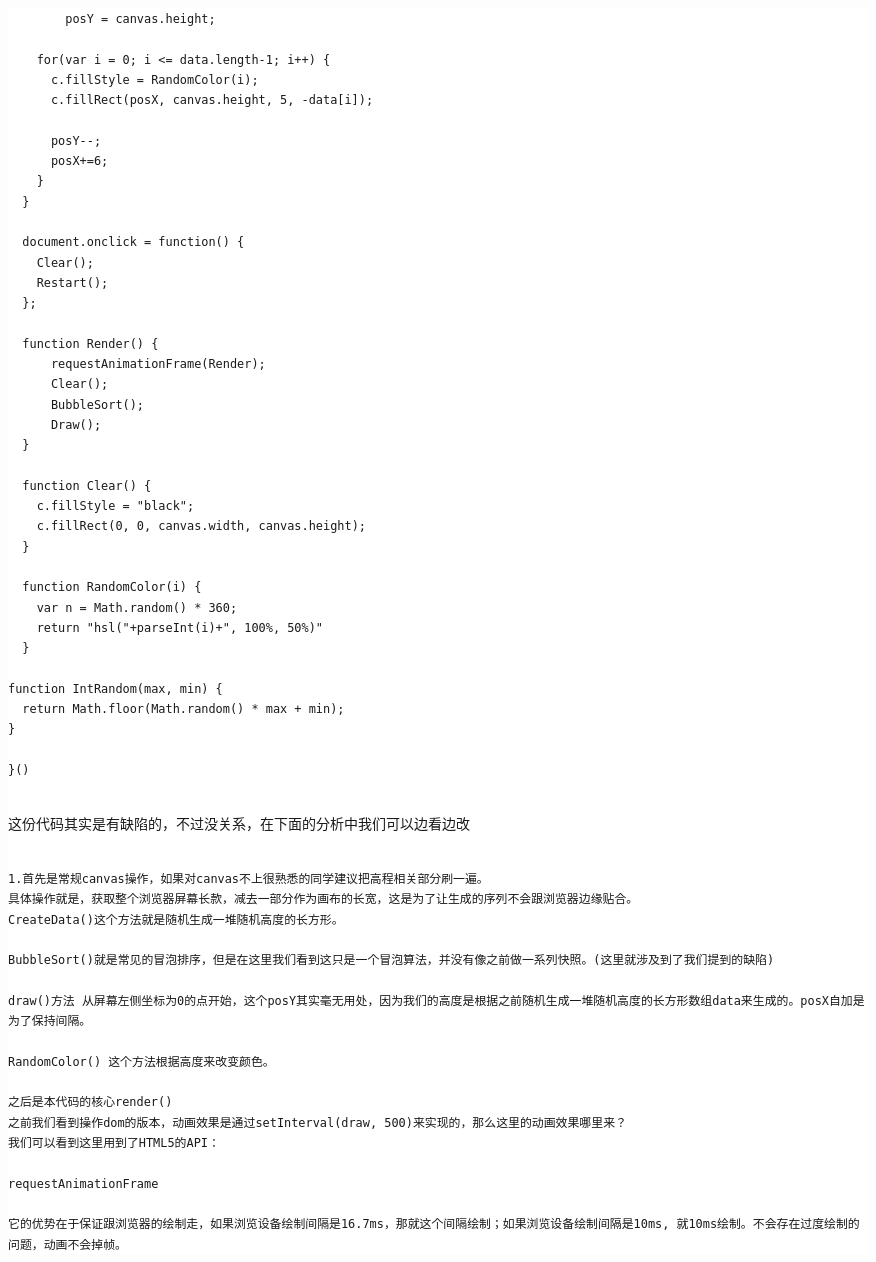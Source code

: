 ```
        posY = canvas.height;

    for(var i = 0; i <= data.length-1; i++) {
      c.fillStyle = RandomColor(i);
      c.fillRect(posX, canvas.height, 5, -data[i]);
      
      posY--;
      posX+=6;
    }
  }

  document.onclick = function() {
    Clear();
    Restart();
  };

  function Render() {
      requestAnimationFrame(Render);
      Clear();
      BubbleSort();
      Draw();
  }

  function Clear() {
    c.fillStyle = "black";
    c.fillRect(0, 0, canvas.width, canvas.height);
  }

  function RandomColor(i) {
    var n = Math.random() * 360;
    return "hsl("+parseInt(i)+", 100%, 50%)"
  }

function IntRandom(max, min) {
  return Math.floor(Math.random() * max + min);
}	

}()


```

这份代码其实是有缺陷的，不过没关系，在下面的分析中我们可以边看边改

```

1.首先是常规canvas操作，如果对canvas不上很熟悉的同学建议把高程相关部分刷一遍。
具体操作就是，获取整个浏览器屏幕长款，减去一部分作为画布的长宽，这是为了让生成的序列不会跟浏览器边缘贴合。
CreateData()这个方法就是随机生成一堆随机高度的长方形。

BubbleSort()就是常见的冒泡排序，但是在这里我们看到这只是一个冒泡算法，并没有像之前做一系列快照。(这里就涉及到了我们提到的缺陷)

draw()方法 从屏幕左侧坐标为0的点开始，这个posY其实毫无用处，因为我们的高度是根据之前随机生成一堆随机高度的长方形数组data来生成的。posX自加是为了保持间隔。

RandomColor() 这个方法根据高度来改变颜色。

之后是本代码的核心render()
之前我们看到操作dom的版本，动画效果是通过setInterval(draw, 500)来实现的，那么这里的动画效果哪里来？
我们可以看到这里用到了HTML5的API：

requestAnimationFrame

它的优势在于保证跟浏览器的绘制走，如果浏览设备绘制间隔是16.7ms，那就这个间隔绘制；如果浏览设备绘制间隔是10ms, 就10ms绘制。不会存在过度绘制的问题，动画不会掉帧。

```